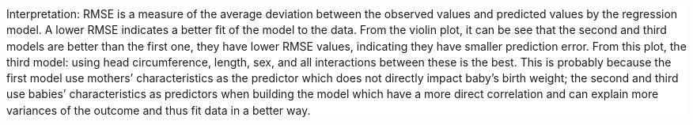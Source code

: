 Interpretation: RMSE is a measure of the average deviation between the
observed values and predicted values by the regression model. A lower
RMSE indicates a better fit of the model to the data. From the violin
plot, it can be see that the second and third models are better than the
first one, they have lower RMSE values, indicating they have smaller
prediction error. From this plot, the third model: using head
circumference, length, sex, and all interactions between these is the
best. This is probably because the first model use mothers’
characteristics as the predictor which does not directly impact baby’s
birth weight; the second and third use babies’ characteristics as
predictors when building the model which have a more direct correlation
and can explain more variances of the outcome and thus fit data in a
better way.
